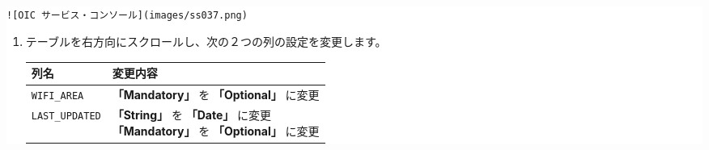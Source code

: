     ![OIC サービス・コンソール](images/ss037.png)

1.  テーブルを右方向にスクロールし、次の２つの列の設定を変更します。

    | 列名 | 変更内容 |
    |:----|:----|
    | `WIFI_AREA` | **「Mandatory」** を **「Optional」** に変更 |
    | `LAST_UPDATED` | **「String」** を **「Date」** に変更<br/>**「Mandatory」** を **「Optional」** に変更 |
